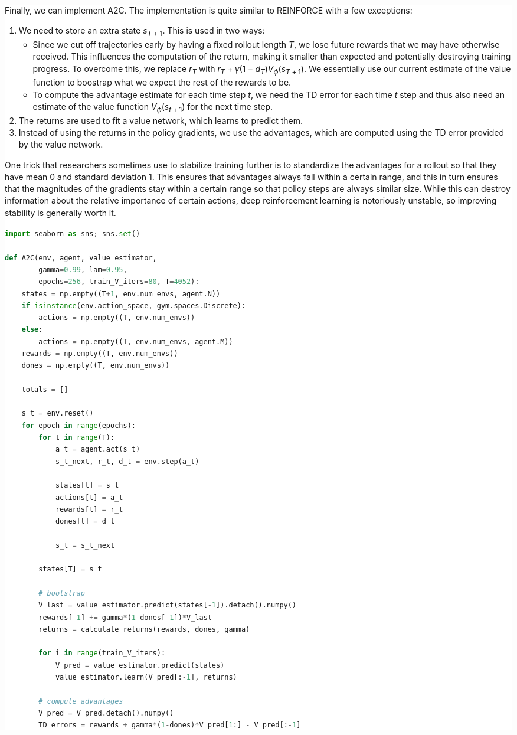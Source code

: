 Finally, we can implement A2C. The implementation is quite similar to REINFORCE with a few exceptions:

1. We need to store an extra state $s_{T+1}$. This is used in two ways:
   - Since we cut off trajectories early by having a fixed rollout length $T$, we lose future rewards that we may have otherwise received. This influences the computation of the return, making it smaller than expected and potentially destroying training progress. To overcome this, we replace $r_T$ with $r_T + \gamma (1-d_T) V_\phi(s_{T+1})$. We essentially use our current estimate of the value function to boostrap what we expect the rest of the rewards to be.
   - To compute the advantage estimate for each time step $t$, we need the TD error for each time $t$ step and thus also need an estimate of the value function $V_\phi(s_{t+1})$ for the next time step.
2. The returns are used to fit a value network, which learns to predict them.
2. Instead of using the returns in the policy gradients, we use the advantages, which are computed using the TD error provided by the value network.

One trick that researchers sometimes use to stabilize training further is to standardize the advantages for a rollout so that they have mean 0 and standard deviation 1. This ensures that advantages always fall within a certain range, and this in turn ensures that the magnitudes of the gradients stay within a certain range so that policy steps are always similar size. While this can destroy information about the relative importance of certain actions, deep reinforcement learning is notoriously unstable, so improving stability is generally worth it.


```python
import seaborn as sns; sns.set()

def A2C(env, agent, value_estimator,
        gamma=0.99, lam=0.95,
        epochs=256, train_V_iters=80, T=4052):
    states = np.empty((T+1, env.num_envs, agent.N))
    if isinstance(env.action_space, gym.spaces.Discrete):
        actions = np.empty((T, env.num_envs))
    else:
        actions = np.empty((T, env.num_envs, agent.M))
    rewards = np.empty((T, env.num_envs))
    dones = np.empty((T, env.num_envs))

    totals = []

    s_t = env.reset()
    for epoch in range(epochs):
        for t in range(T):
            a_t = agent.act(s_t)
            s_t_next, r_t, d_t = env.step(a_t)

            states[t] = s_t
            actions[t] = a_t
            rewards[t] = r_t
            dones[t] = d_t

            s_t = s_t_next

        states[T] = s_t

        # bootstrap
        V_last = value_estimator.predict(states[-1]).detach().numpy()
        rewards[-1] += gamma*(1-dones[-1])*V_last
        returns = calculate_returns(rewards, dones, gamma)

        for i in range(train_V_iters):
            V_pred = value_estimator.predict(states)
            value_estimator.learn(V_pred[:-1], returns)

        # compute advantages
        V_pred = V_pred.detach().numpy()
        TD_errors = rewards + gamma*(1-dones)*V_pred[1:] - V_pred[:-1]
```